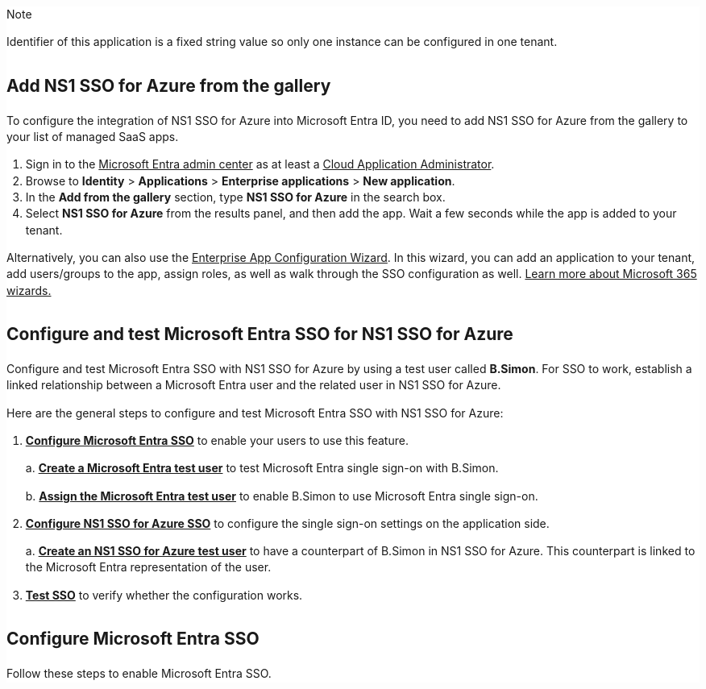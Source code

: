 > [!NOTE]
> Identifier of this application is a fixed string value so only one instance can be configured in one tenant.

## Add NS1 SSO for Azure from the gallery

To configure the integration of NS1 SSO for Azure into Microsoft Entra ID, you need to add NS1 SSO for Azure from the gallery to your list of managed SaaS apps.

1. Sign in to the [Microsoft Entra admin center](https://entra.microsoft.com) as at least a [Cloud Application Administrator](~/identity/role-based-access-control/permissions-reference.md#cloud-application-administrator).
1. Browse to **Identity** > **Applications** > **Enterprise applications** > **New application**.
1. In the **Add from the gallery** section, type **NS1 SSO for Azure** in the search box.
1. Select **NS1 SSO for Azure** from the results panel, and then add the app. Wait a few seconds while the app is added to your tenant.

 Alternatively, you can also use the [Enterprise App Configuration Wizard](https://portal.office.com/AdminPortal/home?Q=Docs#/azureadappintegration). In this wizard, you can add an application to your tenant, add users/groups to the app, assign roles, as well as walk through the SSO configuration as well. [Learn more about Microsoft 365 wizards.](/microsoft-365/admin/misc/azure-ad-setup-guides)

<a name='configure-and-test-azure-ad-sso-for-ns1-sso-for-azure'></a>

## Configure and test Microsoft Entra SSO for NS1 SSO for Azure

Configure and test Microsoft Entra SSO with NS1 SSO for Azure by using a test user called **B.Simon**. For SSO to work, establish a linked relationship between a Microsoft Entra user and the related user in NS1 SSO for Azure.

Here are the general steps to configure and test Microsoft Entra SSO with NS1 SSO for Azure:

1. **[Configure Microsoft Entra SSO](#configure-azure-ad-sso)** to enable your users to use this feature.

    a. **[Create a Microsoft Entra test user](#create-an-azure-ad-test-user)** to test Microsoft Entra single sign-on with B.Simon.

    b. **[Assign the Microsoft Entra test user](#assign-the-azure-ad-test-user)** to enable B.Simon to use Microsoft Entra single sign-on.
1. **[Configure NS1 SSO for Azure SSO](#configure-ns1-sso-for-azure-sso)** to configure the single sign-on settings on the application side.

    a. **[Create an NS1 SSO for Azure test user](#create-an-ns1-sso-for-azure-test-user)** to have a counterpart of B.Simon in NS1 SSO for Azure. This counterpart is linked to the Microsoft Entra representation of the user.
1. **[Test SSO](#test-sso)** to verify whether the configuration works.

<a name='configure-azure-ad-sso'></a>

## Configure Microsoft Entra SSO

Follow these steps to enable Microsoft Entra SSO.
